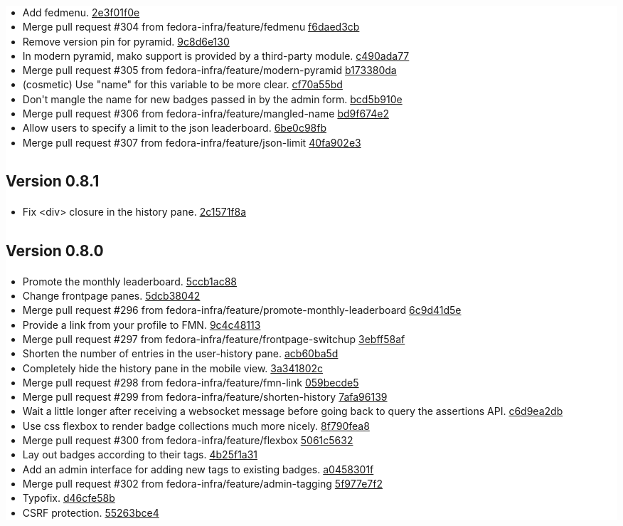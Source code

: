 - Add fedmenu. [2e3f01f0e](https://github.com/fedora-infra/tahrir/commit/2e3f01f0eb1d3aca699e9b71a25755da904aac3b)
- Merge pull request #304 from fedora-infra/feature/fedmenu [f6daed3cb](https://github.com/fedora-infra/tahrir/commit/f6daed3cb8de8d2c5d7929bf346e826291b42cc3)
- Remove version pin for pyramid. [9c8d6e130](https://github.com/fedora-infra/tahrir/commit/9c8d6e130ecc21345e8a1f06420ab29426dbb135)
- In modern pyramid, mako support is provided by a third-party module. [c490ada77](https://github.com/fedora-infra/tahrir/commit/c490ada77470d7239c87420d51c2aeb3b0b278a5)
- Merge pull request #305 from fedora-infra/feature/modern-pyramid [b173380da](https://github.com/fedora-infra/tahrir/commit/b173380dace8a3dff002796ab55f77a8e4061cd9)
- (cosmetic) Use \"name\" for this variable to be more clear. [cf70a55bd](https://github.com/fedora-infra/tahrir/commit/cf70a55bdd737a8d1fcb848bbb4190f1d0cc41f6)
- Don\'t mangle the name for new badges passed in by the admin form. [bcd5b910e](https://github.com/fedora-infra/tahrir/commit/bcd5b910e86c297b3c285be09f75948ba6164d16)
- Merge pull request #306 from fedora-infra/feature/mangled-name [bd9f674e2](https://github.com/fedora-infra/tahrir/commit/bd9f674e2aff26c1361b01bd1fd8eb24f49b19cc)
- Allow users to specify a limit to the json leaderboard. [6be0c98fb](https://github.com/fedora-infra/tahrir/commit/6be0c98fba72a5fc09dd45f59a0b063a7297cc18)
- Merge pull request #307 from fedora-infra/feature/json-limit [40fa902e3](https://github.com/fedora-infra/tahrir/commit/40fa902e3b015a807c7c80a4feec95b9ab3521c1)

## Version 0.8.1

- Fix \<div\> closure in the history pane. [2c1571f8a](https://github.com/fedora-infra/tahrir/commit/2c1571f8a50b181dcef28f348cf9d20142ad72a9)

## Version 0.8.0

- Promote the monthly leaderboard. [5ccb1ac88](https://github.com/fedora-infra/tahrir/commit/5ccb1ac88c1c6622e273207915606d437f3dd32c)
- Change frontpage panes. [5dcb38042](https://github.com/fedora-infra/tahrir/commit/5dcb38042a2a87dd81682dc2904f7d3dba6c477c)
- Merge pull request #296 from fedora-infra/feature/promote-monthly-leaderboard [6c9d41d5e](https://github.com/fedora-infra/tahrir/commit/6c9d41d5e33050112dc2cc5c41f1324d3dffd04e)
- Provide a link from your profile to FMN. [9c4c48113](https://github.com/fedora-infra/tahrir/commit/9c4c48113c1d5b7ff1a0aad35fc7447a1f25c516)
- Merge pull request #297 from fedora-infra/feature/frontpage-switchup [3ebff58af](https://github.com/fedora-infra/tahrir/commit/3ebff58aff971fb57902bee12d823d721f56879f)
- Shorten the number of entries in the user-history pane. [acb60ba5d](https://github.com/fedora-infra/tahrir/commit/acb60ba5d647c43407d743d339a87e0ddc541547)
- Completely hide the history pane in the mobile view. [3a341802c](https://github.com/fedora-infra/tahrir/commit/3a341802c4a78a679b775e675951534bd495b462)
- Merge pull request #298 from fedora-infra/feature/fmn-link [059becde5](https://github.com/fedora-infra/tahrir/commit/059becde55b17f6a603920f7bc03886aa6a8201d)
- Merge pull request #299 from fedora-infra/feature/shorten-history [7afa96139](https://github.com/fedora-infra/tahrir/commit/7afa96139360c9047b908fd050b8f459c4546470)
- Wait a little longer after receiving a websocket message before going back to query the assertions API. [c6d9ea2db](https://github.com/fedora-infra/tahrir/commit/c6d9ea2dbe5576630828088ba445be01cf10c10e)
- Use css flexbox to render badge collections much more nicely. [8f790fea8](https://github.com/fedora-infra/tahrir/commit/8f790fea89dd5fc1ffb7aaaa06085b74ed9ad5cf)
- Merge pull request #300 from fedora-infra/feature/flexbox [5061c5632](https://github.com/fedora-infra/tahrir/commit/5061c56325c3512210928c3ebce55f5bf52c42d4)
- Lay out badges according to their tags. [4b25f1a31](https://github.com/fedora-infra/tahrir/commit/4b25f1a3116ec21b8ce150260f7ac41150aa5cd0)
- Add an admin interface for adding new tags to existing badges. [a0458301f](https://github.com/fedora-infra/tahrir/commit/a0458301ff40dd595bb99af769a749748bae4002)
- Merge pull request #302 from fedora-infra/feature/admin-tagging [5f977e7f2](https://github.com/fedora-infra/tahrir/commit/5f977e7f26711ec5e02c66ba3059a642a4b12205)
- Typofix. [d46cfe58b](https://github.com/fedora-infra/tahrir/commit/d46cfe58bce7c51579511ffafb9d8b8cf154cfb1)
- CSRF protection. [55263bce4](https://github.com/fedora-infra/tahrir/commit/55263bce48d0d200697aa3830e7cdfb3f7ea41f7)